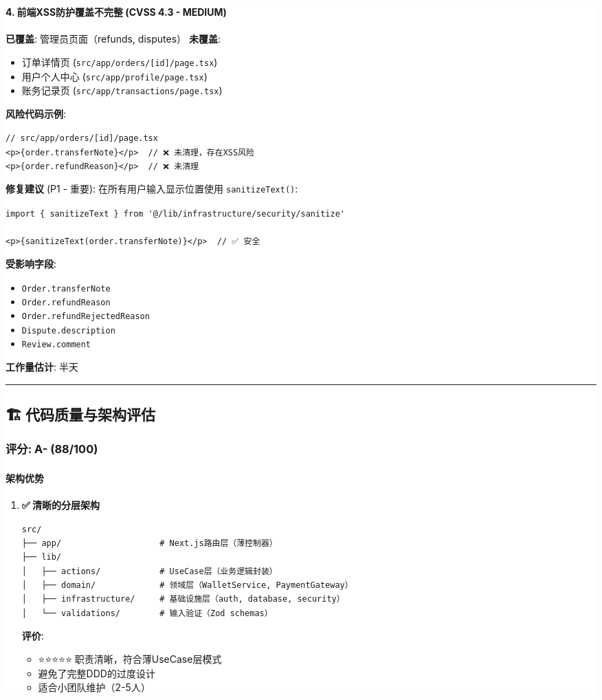 #### 4. 前端XSS防护覆盖不完整 (CVSS 4.3 - MEDIUM)

**已覆盖**: 管理员页面（refunds, disputes）
**未覆盖**:
- 订单详情页 (`src/app/orders/[id]/page.tsx`)
- 用户个人中心 (`src/app/profile/page.tsx`)
- 账务记录页 (`src/app/transactions/page.tsx`)

**风险代码示例**:
```tsx
// src/app/orders/[id]/page.tsx
<p>{order.transferNote}</p>  // ❌ 未清理，存在XSS风险
<p>{order.refundReason}</p>  // ❌ 未清理
```

**修复建议** (P1 - 重要):
在所有用户输入显示位置使用 `sanitizeText()`:
```tsx
import { sanitizeText } from '@/lib/infrastructure/security/sanitize'

<p>{sanitizeText(order.transferNote)}</p>  // ✅ 安全
```

**受影响字段**:
- `Order.transferNote`
- `Order.refundReason`
- `Order.refundRejectedReason`
- `Dispute.description`
- `Review.comment`

**工作量估计**: 半天

---

## 🏗️ 代码质量与架构评估

### 评分: **A- (88/100)**

#### 架构优势

1. **✅ 清晰的分层架构**
   ```
   src/
   ├── app/                    # Next.js路由层（薄控制器）
   ├── lib/
   │   ├── actions/            # UseCase层（业务逻辑封装）
   │   ├── domain/             # 领域层（WalletService, PaymentGateway）
   │   ├── infrastructure/     # 基础设施层（auth, database, security）
   │   └── validations/        # 输入验证（Zod schemas）
   ```

   **评价**:
   - ⭐⭐⭐⭐⭐ 职责清晰，符合薄UseCase层模式
   - 避免了完整DDD的过度设计
   - 适合小团队维护（2-5人）
